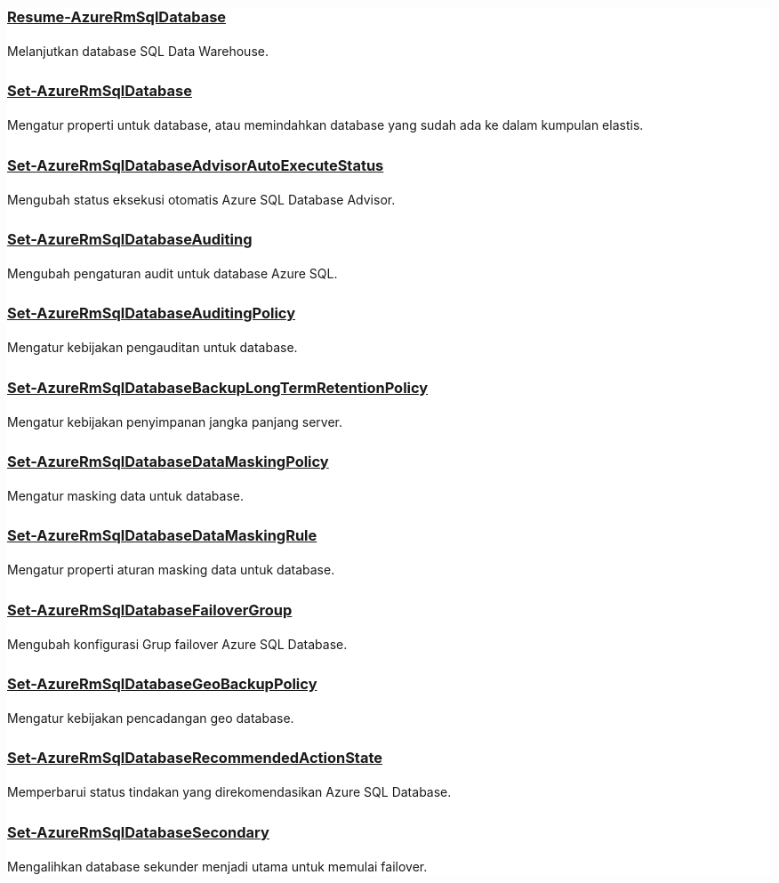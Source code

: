 ### [Resume-AzureRmSqlDatabase](Resume-AzureRmSqlDatabase.md)
Melanjutkan database SQL Data Warehouse.

### [Set-AzureRmSqlDatabase](Set-AzureRmSqlDatabase.md)
Mengatur properti untuk database, atau memindahkan database yang sudah ada ke dalam kumpulan elastis.

### [Set-AzureRmSqlDatabaseAdvisorAutoExecuteStatus](Set-AzureRmSqlDatabaseAdvisorAutoExecuteStatus.md)
Mengubah status eksekusi otomatis Azure SQL Database Advisor.

### [Set-AzureRmSqlDatabaseAuditing](Set-AzureRmSqlDatabaseAuditing.md)
Mengubah pengaturan audit untuk database Azure SQL.

### [Set-AzureRmSqlDatabaseAuditingPolicy](Set-AzureRmSqlDatabaseAuditingPolicy.md)
Mengatur kebijakan pengauditan untuk database.

### [Set-AzureRmSqlDatabaseBackupLongTermRetentionPolicy](Set-AzureRmSqlDatabaseBackupLongTermRetentionPolicy.md)
Mengatur kebijakan penyimpanan jangka panjang server.

### [Set-AzureRmSqlDatabaseDataMaskingPolicy](Set-AzureRmSqlDatabaseDataMaskingPolicy.md)
Mengatur masking data untuk database.

### [Set-AzureRmSqlDatabaseDataMaskingRule](Set-AzureRmSqlDatabaseDataMaskingRule.md)
Mengatur properti aturan masking data untuk database.

### [Set-AzureRmSqlDatabaseFailoverGroup](Set-AzureRmSqlDatabaseFailoverGroup.md)
Mengubah konfigurasi Grup failover Azure SQL Database.

### [Set-AzureRmSqlDatabaseGeoBackupPolicy](Set-AzureRmSqlDatabaseGeoBackupPolicy.md)
Mengatur kebijakan pencadangan geo database.

### [Set-AzureRmSqlDatabaseRecommendedActionState](Set-AzureRmSqlDatabaseRecommendedActionState.md)
Memperbarui status tindakan yang direkomendasikan Azure SQL Database.

### [Set-AzureRmSqlDatabaseSecondary](Set-AzureRmSqlDatabaseSecondary.md)
Mengalihkan database sekunder menjadi utama untuk memulai failover.
